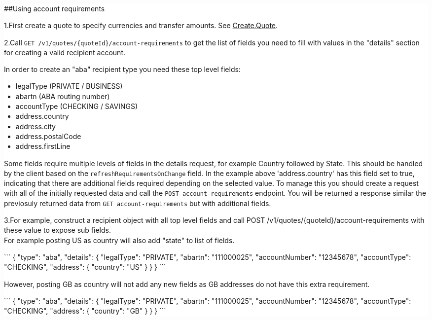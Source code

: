 ##Using account requirements

1.First create a quote to specify currencies and transfer amounts. See [Create.Quote](#quotes-create).

2.Call `GET /v1/quotes/{quoteId}/account-requirements` to get the list of fields you need to fill with values in the "details" section for creating a valid recipient account. 

In order to create an "aba" recipient type you need these top level fields:<br/>
<ul>
 <li>legalType (PRIVATE / BUSINESS)</li>
 <li>abartn (ABA routing number)</li>
 <li>accountType  (CHECKING / SAVINGS)</li>
 <li>address.country</li>
 <li>address.city</li>
 <li>address.postalCode</li>
 <li>address.firstLine</li>
</ul>

Some fields require multiple levels of fields in the details request, for example Country followed by State. This should be handled by the client based on the `refreshRequirementsOnChange` field. In the example above 'address.country' has this field set to true, indicating that there are additional fields required depending on the selected value. To manage this you should create a request with all of the initially requested data and call the `POST account-requirements` endpoint. You will be returned a response similar the previosuly returned data from `GET account-requirements` but with additional fields.

3.For example, construct a recipient object with all top level fields and call POST /v1/quotes/{quoteId}/account-requirements with these value to expose sub fields.  <br/>
For example posting US as country will also add "state" to list of fields.<br/>

<div class="center-column"></div>
```
{
    "type": "aba",
    "details": {
      "legalType": "PRIVATE",
      "abartn": "111000025",
      "accountNumber": "12345678",
      "accountType": "CHECKING",
      "address": {
        "country": "US"
      }
    }
}
```

However, posting GB as country will not add any new fields as GB addresses do not have this extra requirement.

<div class="center-column"></div>
```
{
    "type": "aba",
    "details": {
      "legalType": "PRIVATE",
      "abartn": "111000025",
      "accountNumber": "12345678",
      "accountType": "CHECKING",
      "address": {
        "country": "GB"
      }
    }
}
```

